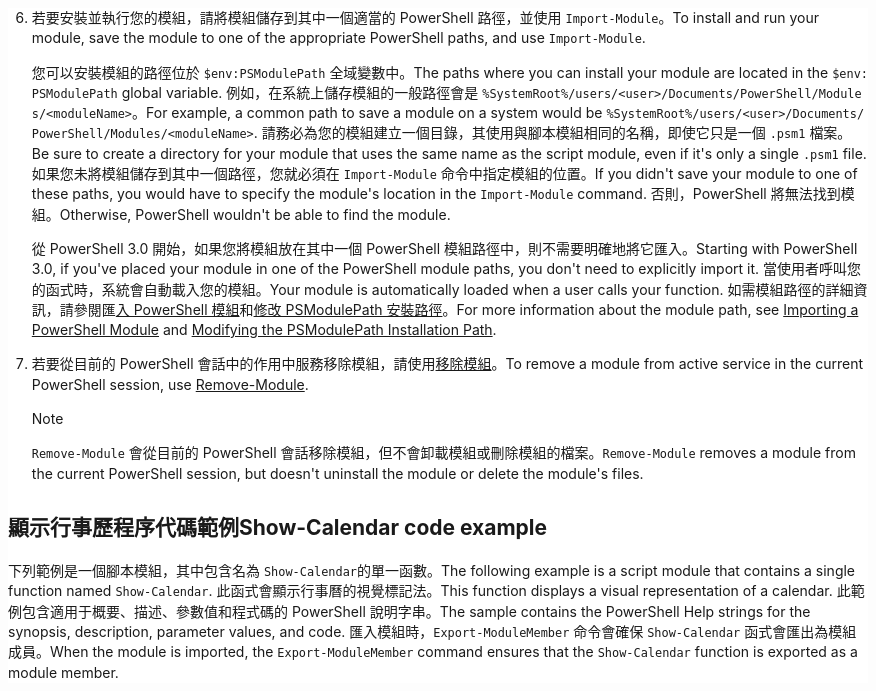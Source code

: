 6. <span data-ttu-id="e8fb5-140">若要安裝並執行您的模組，請將模組儲存到其中一個適當的 PowerShell 路徑，並使用 `Import-Module`。</span><span class="sxs-lookup"><span data-stu-id="e8fb5-140">To install and run your module, save the module to one of the appropriate PowerShell paths, and use `Import-Module`.</span></span>

   <span data-ttu-id="e8fb5-141">您可以安裝模組的路徑位於 `$env:PSModulePath` 全域變數中。</span><span class="sxs-lookup"><span data-stu-id="e8fb5-141">The paths where you can install your module are located in the `$env:PSModulePath` global variable.</span></span> <span data-ttu-id="e8fb5-142">例如，在系統上儲存模組的一般路徑會是 `%SystemRoot%/users/<user>/Documents/PowerShell/Modules/<moduleName>`。</span><span class="sxs-lookup"><span data-stu-id="e8fb5-142">For example, a common path to save a module on a system would be `%SystemRoot%/users/<user>/Documents/PowerShell/Modules/<moduleName>`.</span></span> <span data-ttu-id="e8fb5-143">請務必為您的模組建立一個目錄，其使用與腳本模組相同的名稱，即使它只是一個 `.psm1` 檔案。</span><span class="sxs-lookup"><span data-stu-id="e8fb5-143">Be sure to create a directory for your module that uses the same name as the script module, even if it's only a single `.psm1` file.</span></span> <span data-ttu-id="e8fb5-144">如果您未將模組儲存到其中一個路徑，您就必須在 `Import-Module` 命令中指定模組的位置。</span><span class="sxs-lookup"><span data-stu-id="e8fb5-144">If you didn't save your module to one of these paths, you would have to specify the module's location in the `Import-Module` command.</span></span> <span data-ttu-id="e8fb5-145">否則，PowerShell 將無法找到模組。</span><span class="sxs-lookup"><span data-stu-id="e8fb5-145">Otherwise, PowerShell wouldn't be able to find the module.</span></span>

   <span data-ttu-id="e8fb5-146">從 PowerShell 3.0 開始，如果您將模組放在其中一個 PowerShell 模組路徑中，則不需要明確地將它匯入。</span><span class="sxs-lookup"><span data-stu-id="e8fb5-146">Starting with PowerShell 3.0, if you've placed your module in one of the PowerShell module paths, you don't need to explicitly import it.</span></span> <span data-ttu-id="e8fb5-147">當使用者呼叫您的函式時，系統會自動載入您的模組。</span><span class="sxs-lookup"><span data-stu-id="e8fb5-147">Your module is automatically loaded when a user calls your function.</span></span> <span data-ttu-id="e8fb5-148">如需模組路徑的詳細資訊，請參閱匯[入 PowerShell 模組](./importing-a-powershell-module.md)和[修改 PSModulePath 安裝路徑](./modifying-the-psmodulepath-installation-path.md)。</span><span class="sxs-lookup"><span data-stu-id="e8fb5-148">For more information about the module path, see [Importing a PowerShell Module](./importing-a-powershell-module.md) and [Modifying the PSModulePath Installation Path](./modifying-the-psmodulepath-installation-path.md).</span></span>

7. <span data-ttu-id="e8fb5-149">若要從目前的 PowerShell 會話中的作用中服務移除模組，請使用[移除模組](/powershell/module/Microsoft.PowerShell.Core/Remove-Module)。</span><span class="sxs-lookup"><span data-stu-id="e8fb5-149">To remove a module from active service in the current PowerShell session, use [Remove-Module](/powershell/module/Microsoft.PowerShell.Core/Remove-Module).</span></span>

   > [!NOTE]
   > <span data-ttu-id="e8fb5-150">`Remove-Module` 會從目前的 PowerShell 會話移除模組，但不會卸載模組或刪除模組的檔案。</span><span class="sxs-lookup"><span data-stu-id="e8fb5-150">`Remove-Module` removes a module from the current PowerShell session, but doesn't uninstall the module or delete the module's files.</span></span>

## <a name="show-calendar-code-example"></a><span data-ttu-id="e8fb5-151">顯示行事歷程序代碼範例</span><span class="sxs-lookup"><span data-stu-id="e8fb5-151">Show-Calendar code example</span></span>

<span data-ttu-id="e8fb5-152">下列範例是一個腳本模組，其中包含名為 `Show-Calendar`的單一函數。</span><span class="sxs-lookup"><span data-stu-id="e8fb5-152">The following example is a script module that contains a single function named `Show-Calendar`.</span></span> <span data-ttu-id="e8fb5-153">此函式會顯示行事曆的視覺標記法。</span><span class="sxs-lookup"><span data-stu-id="e8fb5-153">This function displays a visual representation of a calendar.</span></span> <span data-ttu-id="e8fb5-154">此範例包含適用于概要、描述、參數值和程式碼的 PowerShell 說明字串。</span><span class="sxs-lookup"><span data-stu-id="e8fb5-154">The sample contains the PowerShell Help strings for the synopsis, description, parameter values, and code.</span></span> <span data-ttu-id="e8fb5-155">匯入模組時，`Export-ModuleMember` 命令會確保 `Show-Calendar` 函式會匯出為模組成員。</span><span class="sxs-lookup"><span data-stu-id="e8fb5-155">When the module is imported, the `Export-ModuleMember` command ensures that the `Show-Calendar` function is exported as a module member.</span></span>
